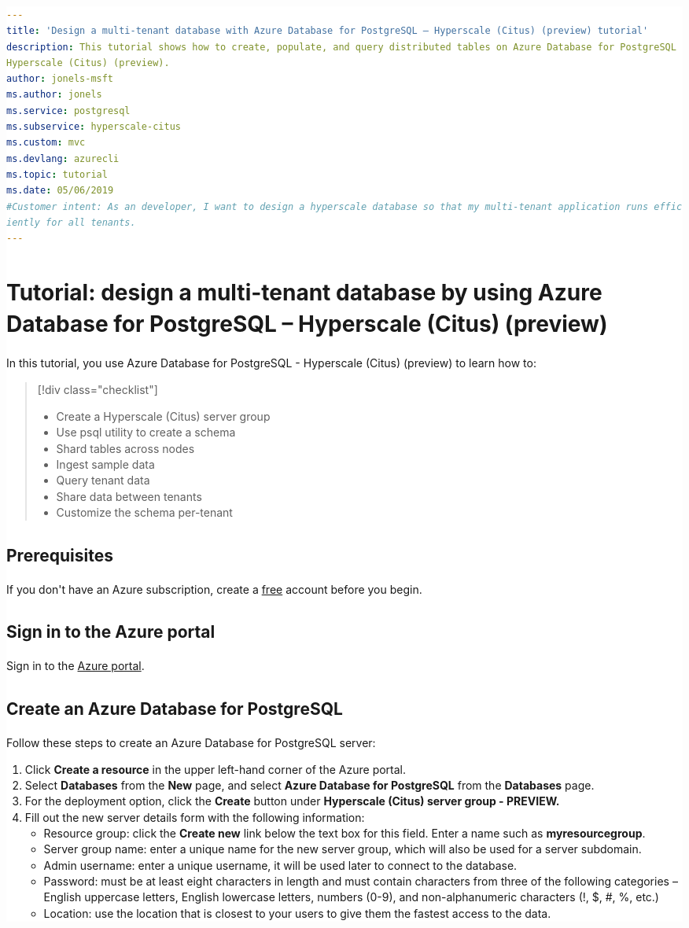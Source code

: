 ```yaml
---
title: 'Design a multi-tenant database with Azure Database for PostgreSQL – Hyperscale (Citus) (preview) tutorial'
description: This tutorial shows how to create, populate, and query distributed tables on Azure Database for PostgreSQL Hyperscale (Citus) (preview).
author: jonels-msft
ms.author: jonels
ms.service: postgresql
ms.subservice: hyperscale-citus
ms.custom: mvc
ms.devlang: azurecli
ms.topic: tutorial
ms.date: 05/06/2019
#Customer intent: As an developer, I want to design a hyperscale database so that my multi-tenant application runs efficiently for all tenants.
---
```


# Tutorial: design a multi-tenant database by using Azure Database for PostgreSQL – Hyperscale (Citus) (preview)

In this tutorial, you use Azure Database for PostgreSQL - Hyperscale (Citus) (preview) to learn how to:

> [!div class="checklist"]
> * Create a Hyperscale (Citus) server group
> * Use psql utility to create a schema
> * Shard tables across nodes
> * Ingest sample data
> * Query tenant data
> * Share data between tenants
> * Customize the schema per-tenant

## Prerequisites

If you don't have an Azure subscription, create a [free](https://azure.microsoft.com/free/) account before you begin.

## Sign in to the Azure portal

Sign in to the [Azure portal](https://portal.azure.com).

## Create an Azure Database for PostgreSQL

Follow these steps to create an Azure Database for PostgreSQL server:
1. Click **Create a resource**  in the upper left-hand corner of the Azure portal.
2. Select **Databases** from the **New** page, and select **Azure Database for PostgreSQL** from the **Databases** page.
3. For the deployment option, click the **Create** button under **Hyperscale (Citus) server group - PREVIEW.**
4. Fill out the new server details form with the following information:
   - Resource group: click the **Create new** link below the text box for this field. Enter a name such as **myresourcegroup**.
   - Server group name: enter a unique name for the new server group, which will also be used for a server subdomain.
   - Admin username: enter a unique username, it will be used later to connect to the database.
   - Password: must be at least eight characters in length and must contain characters from three of the following categories – English uppercase letters, English lowercase letters, numbers (0-9), and non-alphanumeric characters (!, $, #, %, etc.)
   - Location: use the location that is closest to your users to give them the fastest access to the data.
